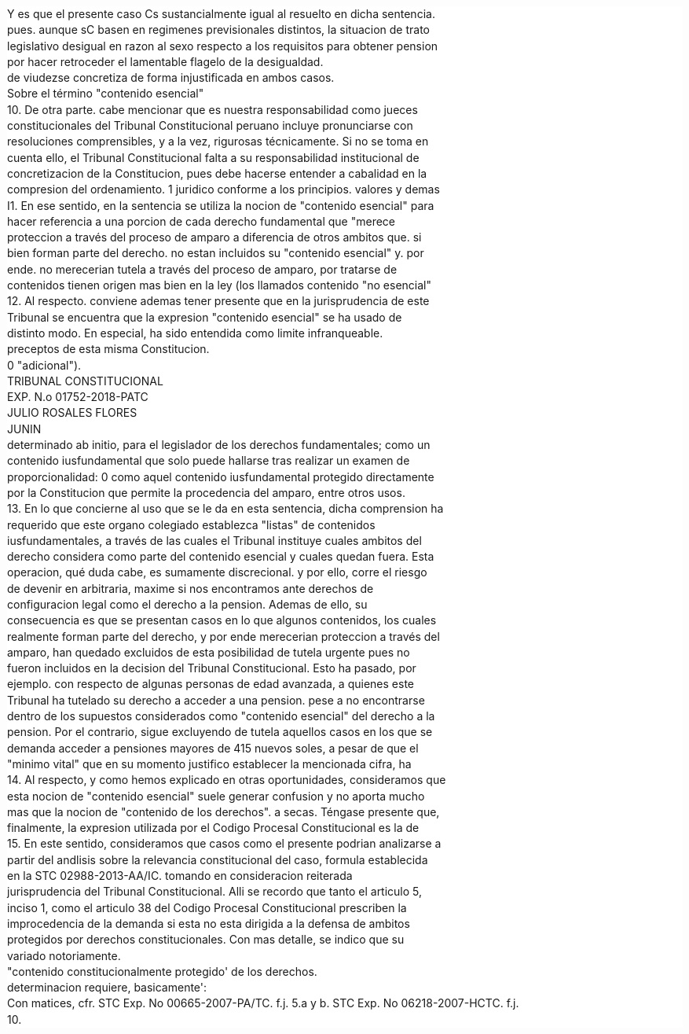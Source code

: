 Y es que el presente caso Cs sustancialmente igual al resuelto en dicha sentencia.  
pues. aunque sC basen en regimenes previsionales distintos, la situacion de trato  
legislativo desigual en razon al sexo respecto a los requisitos para obtener pension  
por hacer retroceder el lamentable flagelo de la desigualdad.  
de viudezse concretiza de forma injustificada en ambos casos.  
Sobre el término "contenido esencial"  
10. De otra parte. cabe mencionar que es nuestra responsabilidad como jueces  
constitucionales del Tribunal Constitucional peruano incluye pronunciarse con  
resoluciones comprensibles, y a la vez, rigurosas técnicamente. Si no se toma en  
cuenta ello, el Tribunal Constitucional falta a su responsabilidad institucional de  
concretizacion de la Constitucion, pues debe hacerse entender a cabalidad en la  
compresion del ordenamiento. 1 juridico conforme a los principios. valores y demas  
I1. En ese sentido, en la sentencia se utiliza la nocion de "contenido esencial" para  
hacer referencia a una porcion de cada derecho fundamental que "merece  
proteccion a través del proceso de amparo a diferencia de otros ambitos que. si  
bien forman parte del derecho. no estan incluidos su "contenido esencial" y. por  
ende. no merecerian tutela a través del proceso de amparo, por tratarse de  
contenidos tienen origen mas bien en la ley (los llamados contenido "no esencial"  
12. Al respecto. conviene ademas tener presente que en la jurisprudencia de este  
Tribunal se encuentra que la expresion "contenido esencial" se ha usado de  
distinto modo. En especial, ha sido entendida como limite infranqueable.  
preceptos de esta misma Constitucion.  
0 "adicional").  
TRIBUNAL CONSTITUCIONAL  
EXP. N.o 01752-2018-PATC  
JULIO ROSALES FLORES  
JUNIN  
determinado ab initio, para el legislador de los derechos fundamentales; como un  
contenido iusfundamental que solo puede hallarse tras realizar un examen de  
proporcionalidad: 0 como aquel contenido iusfundamental protegido directamente  
por la Constitucion que permite la procedencia del amparo, entre otros usos.  
13. En lo que concierne al uso que se le da en esta sentencia, dicha comprension ha  
requerido que este organo colegiado establezca "listas" de contenidos  
iusfundamentales, a través de las cuales el Tribunal instituye cuales ambitos del  
derecho considera como parte del contenido esencial y cuales quedan fuera. Esta  
operacion, qué duda cabe, es sumamente discrecional. y por ello, corre el riesgo  
de devenir en arbitraria, maxime si nos encontramos ante derechos de  
configuracion legal como el derecho a la pension. Ademas de ello, su  
consecuencia es que se presentan casos en lo que algunos contenidos, los cuales  
realmente forman parte del derecho, y por ende merecerian proteccion a través del  
amparo, han quedado excluidos de esta posibilidad de tutela urgente pues no  
fueron incluidos en la decision del Tribunal Constitucional. Esto ha pasado, por  
ejemplo. con respecto de algunas personas de edad avanzada, a quienes este  
Tribunal ha tutelado su derecho a acceder a una pension. pese a no encontrarse  
dentro de los supuestos considerados como "contenido esencial" del derecho a la  
pension. Por el contrario, sigue excluyendo de tutela aquellos casos en los que se  
demanda acceder a pensiones mayores de 415 nuevos soles, a pesar de que el  
"minimo vital" que en su momento justifico establecer la mencionada cifra, ha  
14. Al respecto, y como hemos explicado en otras oportunidades, consideramos que  
esta nocion de "contenido esencial" suele generar confusion y no aporta mucho  
mas que la nocion de "contenido de los derechos". a secas. Téngase presente que,  
finalmente, la expresion utilizada por el Codigo Procesal Constitucional es la de  
15. En este sentido, consideramos que casos como el presente podrian analizarse a  
partir del andlisis sobre la relevancia constitucional del caso, formula establecida  
en la STC 02988-2013-AA/IC. tomando en consideracion reiterada  
jurisprudencia del Tribunal Constitucional. Alli se recordo que tanto el articulo 5,  
inciso 1, como el articulo 38 del Codigo Procesal Constitucional prescriben la  
improcedencia de la demanda si esta no esta dirigida a la defensa de ambitos  
protegidos por derechos constitucionales. Con mas detalle, se indico que su  
variado notoriamente.  
"contenido constitucionalmente protegido' de los derechos.  
determinacion requiere, basicamente':  
Con matices, cfr. STC Exp. No 00665-2007-PA/TC. f.j. 5.a y b. STC Exp. No 06218-2007-HCTC. f.j.  
10.  